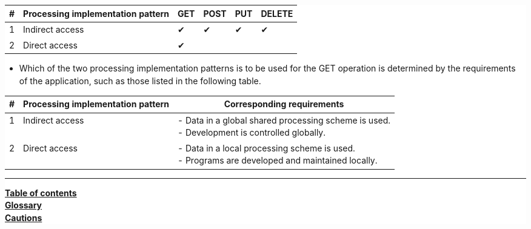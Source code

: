 |#| Processing implementation pattern | GET | POST | PUT | DELETE |
|---|---|---|---|---|---|
|1| Indirect access |✔|✔|✔|✔|    
|2| Direct access |✔|　|　|　|    
  
* Which of the two processing implementation patterns is to be used for the GET operation is determined by the requirements of the application, such as those listed in the following table.
 
 
|#| Processing implementation pattern | Corresponding requirements |   
|---|---|---|   
|1| Indirect access | - Data in a global shared processing scheme is used.<br>- Development is controlled globally.|  
|2| Direct access | - Data in a local processing scheme is used.<br>- Programs are developed and maintained locally. |   
 
 

 


 


* * *
[**Table of contents**](guideline_summery-e.md#guideline-contents)    
[**Glossary**](guideline_glossary-e.md)     
[**Cautions**](guideline_caution-e.md)

